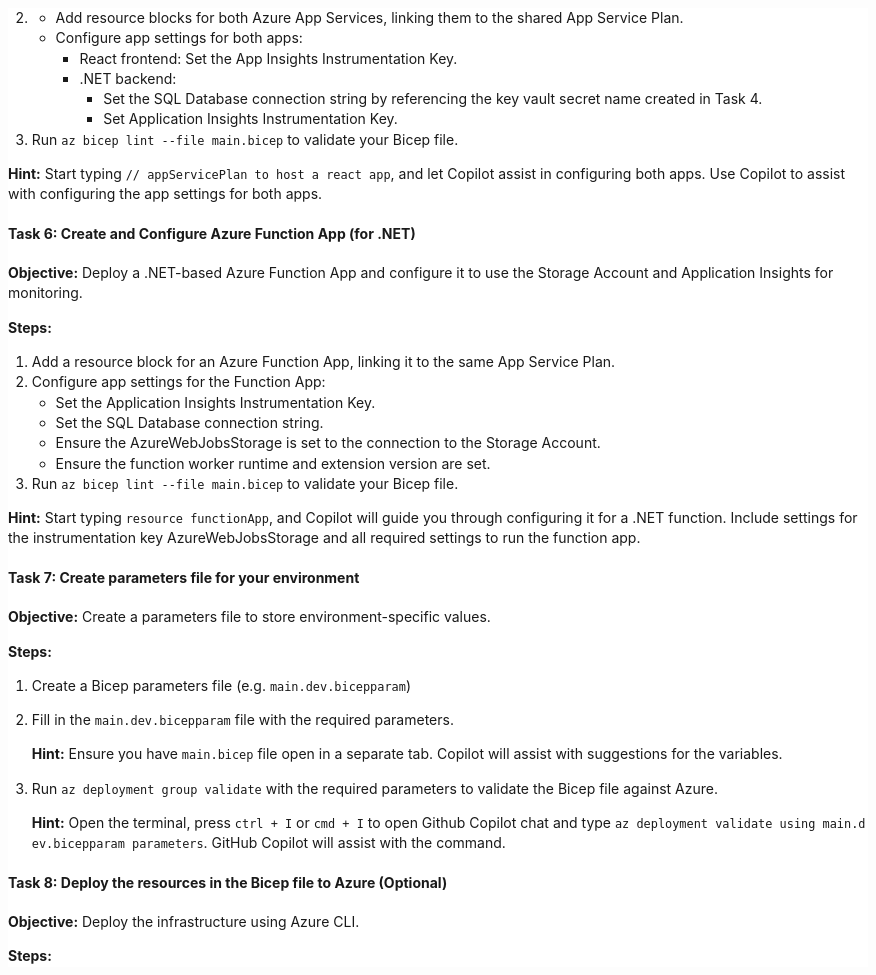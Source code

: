2. 
    - Add resource blocks for both Azure App Services, linking them to the shared App Service Plan.
    - Configure app settings for both apps:
        - React frontend: Set the App Insights Instrumentation Key.
        - .NET backend: 
            - Set the SQL Database connection string by referencing the key vault secret name created in Task 4.
            - Set Application Insights Instrumentation Key.
3. Run `az bicep lint --file main.bicep` to validate your Bicep file.

**Hint:** Start typing `// appServicePlan to host a react app`, and let Copilot assist in configuring both apps. Use Copilot to assist with configuring the app settings for both apps.

#### Task 6: Create and Configure Azure Function App (for .NET)

**Objective:** Deploy a .NET-based Azure Function App and configure it to use the Storage Account and Application Insights for monitoring.

**Steps:**

1. Add a resource block for an Azure Function App, linking it to the same App Service Plan.
2. Configure app settings for the Function App:
    - Set the Application Insights Instrumentation Key.
    - Set the SQL Database connection string.
    - Ensure the AzureWebJobsStorage is set to the connection to the Storage Account.
    - Ensure the function worker runtime and extension version are set.
3. Run `az bicep lint --file main.bicep` to validate your Bicep file.

**Hint:** Start typing `resource functionApp`, and Copilot will guide you through configuring it for a .NET function. Include settings for the instrumentation key AzureWebJobsStorage and all required settings to run the function app.

#### Task 7: Create parameters file for your environment

**Objective:** Create a parameters file to store environment-specific values.

**Steps:**

1. Create a Bicep parameters file (e.g. `main.dev.bicepparam`)
2. Fill in the `main.dev.bicepparam` file with the required parameters.
    
    **Hint:** Ensure you have `main.bicep` file open in a separate tab. Copilot will assist with suggestions for the variables.
3. Run `az deployment group validate` with the required parameters to validate the Bicep file against Azure.
    
    **Hint:** Open the terminal, press `ctrl + I` or `cmd + I` to open Github Copilot chat and type `az deployment validate using main.dev.bicepparam parameters`. GitHub Copilot will assist with the command.

#### Task 8: Deploy the resources in the Bicep file to Azure (Optional)

**Objective:** Deploy the infrastructure using Azure CLI.

**Steps:**
